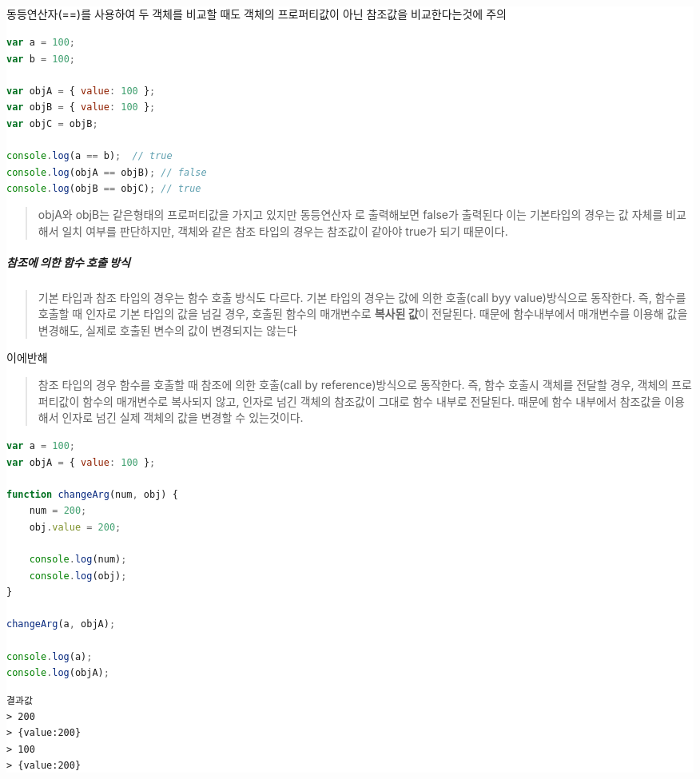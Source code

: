 

동등연산자(==)를 사용하여 두 객체를 비교할 때도 객체의 프로퍼티값이 아닌 참조값을 비교한다는것에 주의

```javascript
var a = 100;
var b = 100;

var objA = { value: 100 };
var objB = { value: 100 };
var objC = objB;

console.log(a == b);  // true
console.log(objA == objB); // false
console.log(objB == objC); // true
```
> objA와 objB는 같은형태의 프로퍼티값을 가지고 있지만 동등연산자 로 출력해보면 false가 출력된다
> 이는 기본타입의 경우는 값 자체를 비교해서 일치 여부를 판단하지만, 객체와 같은 참조 타입의 경우는
> 참조값이 같아야 true가 되기 때문이다.

##### 참조에 의한 함수 호출 방식

> 기본 타입과 참조 타입의 경우는 함수 호출 방식도 다르다. 
> 기본 타입의 경우는 값에 의한 호출(call byy value)방식으로 동작한다.
> 즉, 함수를 호출할 때 인자로 기본 타입의 값을 넘길 경우, 호출된 함수의 매개변수로 **복사된 값**이 전달된다.
> 때문에 함수내부에서 매개변수를 이용해 값을 변경해도, 실제로 호출된 변수의 값이 변경되지는 않는다

이에반해
> 참조 타입의 경우 함수를 호출할 때 참조에 의한 호출(call by reference)방식으로 동작한다.
> 즉, 함수 호출시 객체를 전달할 경우, 객체의 프로퍼티값이 함수의 매개변수로 복사되지 않고, 인자로 넘긴 객체의 참조값이 그대로 함수 내부로 전달된다.
> 때문에 함수 내부에서 참조값을 이용해서 인자로 넘긴 실제 객체의 값을 변경할 수 있는것이다.

```javascript
var a = 100;
var objA = { value: 100 };

function changeArg(num, obj) {
    num = 200;
    obj.value = 200;

    console.log(num);
    console.log(obj);
}

changeArg(a, objA);

console.log(a);
console.log(objA);
```
	결과값
	> 200
	> {value:200}
	> 100
	> {value:200}
